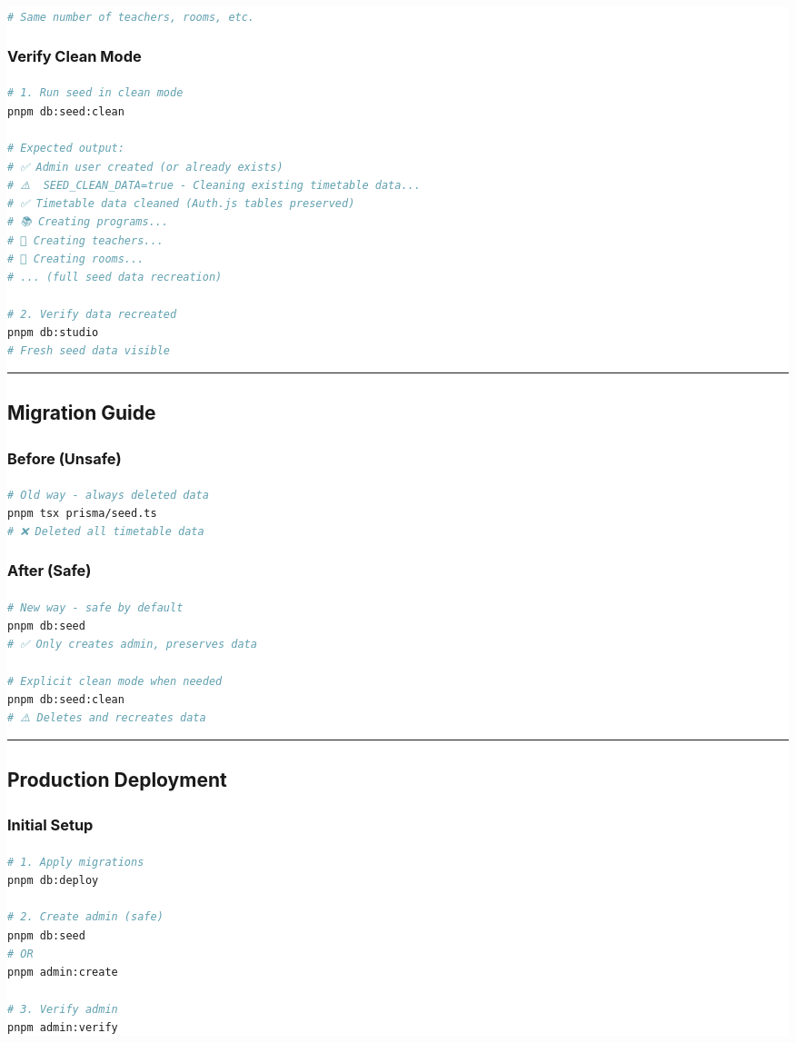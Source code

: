 ```bash
# Same number of teachers, rooms, etc.
```

### Verify Clean Mode

```bash
# 1. Run seed in clean mode
pnpm db:seed:clean

# Expected output:
# ✅ Admin user created (or already exists)
# ⚠️  SEED_CLEAN_DATA=true - Cleaning existing timetable data...
# ✅ Timetable data cleaned (Auth.js tables preserved)
# 📚 Creating programs...
# 👥 Creating teachers...
# 🏫 Creating rooms...
# ... (full seed data recreation)

# 2. Verify data recreated
pnpm db:studio
# Fresh seed data visible
```

---

## Migration Guide

### Before (Unsafe)
```bash
# Old way - always deleted data
pnpm tsx prisma/seed.ts
# ❌ Deleted all timetable data
```

### After (Safe)
```bash
# New way - safe by default
pnpm db:seed
# ✅ Only creates admin, preserves data

# Explicit clean mode when needed
pnpm db:seed:clean
# ⚠️ Deletes and recreates data
```

---

## Production Deployment

### Initial Setup
```bash
# 1. Apply migrations
pnpm db:deploy

# 2. Create admin (safe)
pnpm db:seed
# OR
pnpm admin:create

# 3. Verify admin
pnpm admin:verify
```
